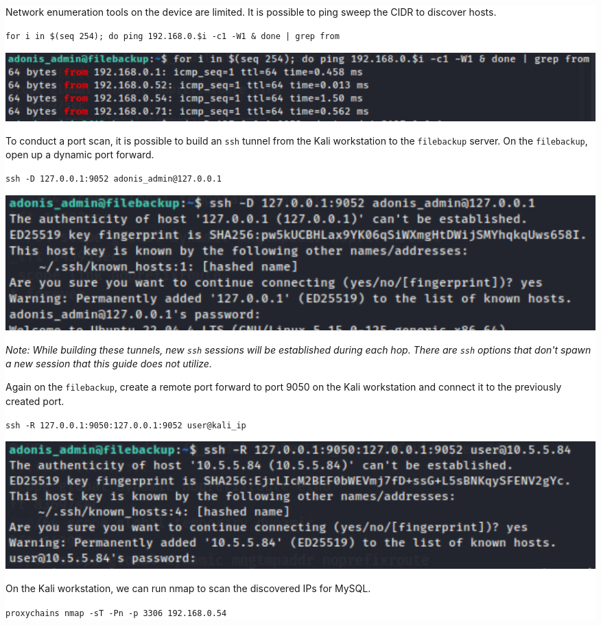 Network enumeration tools on the device are limited. It is possible to ping sweep the CIDR to discover hosts.

``for i in $(seq 254); do ping 192.168.0.$i -c1 -W1 & done | grep from``

![image showing command line output from previous command](./img/17.PNG)

To conduct a port scan, it is possible to build an ``ssh`` tunnel from the Kali workstation to the ``filebackup`` server. On the ``filebackup``, open up a dynamic port forward. 

``ssh -D 127.0.0.1:9052 adonis_admin@127.0.0.1``

![image showing output from previous command](./img/18.PNG)

*Note: While building these tunnels, new ``ssh`` sessions will be established during each hop.  There are ``ssh`` options that don't spawn a new session that this guide does not utilize.*

Again on the ``filebackup``, create a remote port forward to port 9050 on the Kali workstation and connect it to the previously created port.

``ssh -R 127.0.0.1:9050:127.0.0.1:9052 user@kali_ip``

![image showing output from previous command](./img/19.PNG)

On the Kali workstation, we can run nmap to scan the discovered IPs for MySQL. 

``proxychains nmap -sT -Pn -p 3306 192.168.0.54``
